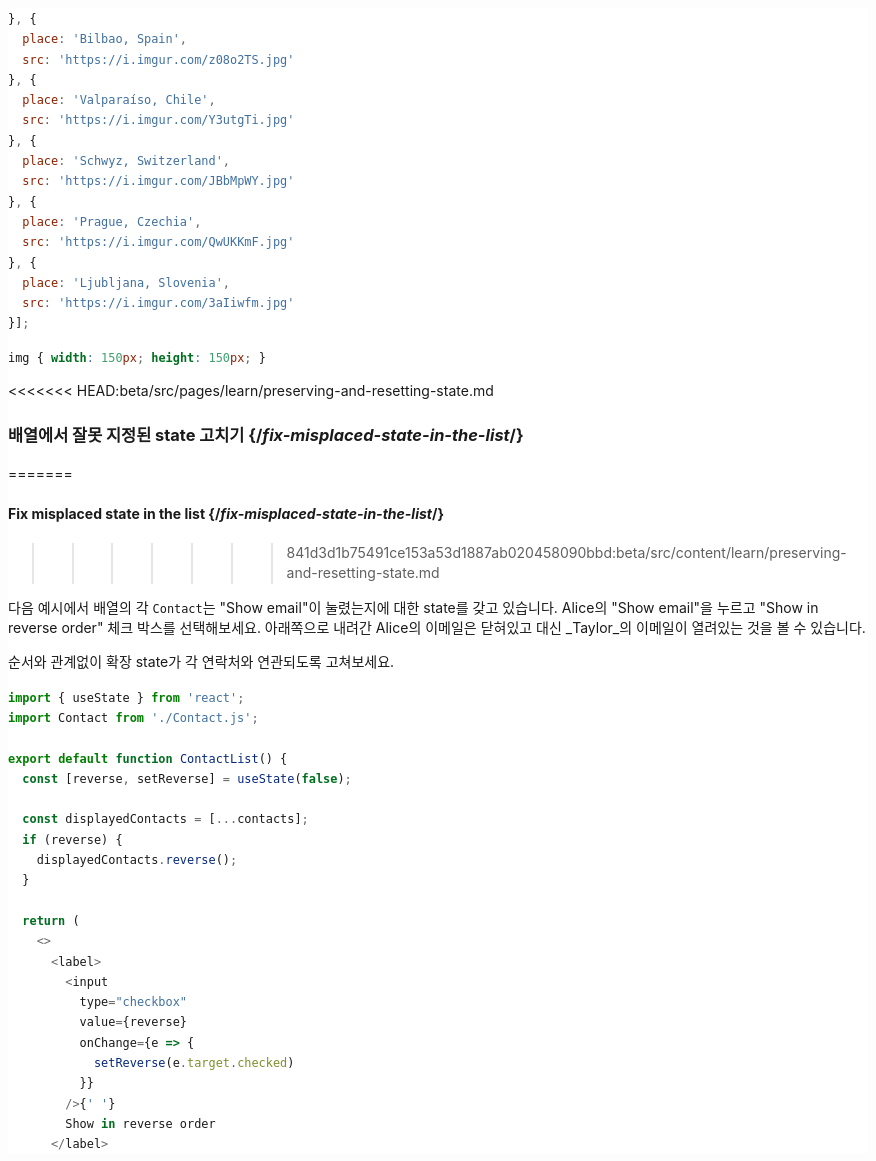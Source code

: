 ```js
}, {
  place: 'Bilbao, Spain',
  src: 'https://i.imgur.com/z08o2TS.jpg'
}, {
  place: 'Valparaíso, Chile',
  src: 'https://i.imgur.com/Y3utgTi.jpg'
}, {
  place: 'Schwyz, Switzerland',
  src: 'https://i.imgur.com/JBbMpWY.jpg'
}, {
  place: 'Prague, Czechia',
  src: 'https://i.imgur.com/QwUKKmF.jpg'
}, {
  place: 'Ljubljana, Slovenia',
  src: 'https://i.imgur.com/3aIiwfm.jpg'
}];
```

```css
img { width: 150px; height: 150px; }
```

</Sandpack>

</Solution>

<<<<<<< HEAD:beta/src/pages/learn/preserving-and-resetting-state.md
### 배열에서 잘못 지정된 state 고치기 {/*fix-misplaced-state-in-the-list*/}
=======
#### Fix misplaced state in the list {/*fix-misplaced-state-in-the-list*/}
>>>>>>> 841d3d1b75491ce153a53d1887ab020458090bbd:beta/src/content/learn/preserving-and-resetting-state.md

다음 예시에서 배열의 각 `Contact`는 "Show email"이 눌렸는지에 대한 state를 갖고 있습니다. Alice의 "Show email"을 누르고 "Show in reverse order" 체크 박스를 선택해보세요. 아래쪽으로 내려간 Alice의 이메일은 닫혀있고 대신 _Taylor_의 이메일이 열려있는 것을 볼 수 있습니다.

순서와 관계없이 확장 state가 각 연락처와 연관되도록 고쳐보세요.

<Sandpack>

```js App.js
import { useState } from 'react';
import Contact from './Contact.js';

export default function ContactList() {
  const [reverse, setReverse] = useState(false);

  const displayedContacts = [...contacts];
  if (reverse) {
    displayedContacts.reverse();
  }

  return (
    <>
      <label>
        <input
          type="checkbox"
          value={reverse}
          onChange={e => {
            setReverse(e.target.checked)
          }}
        />{' '}
        Show in reverse order
      </label>
```
